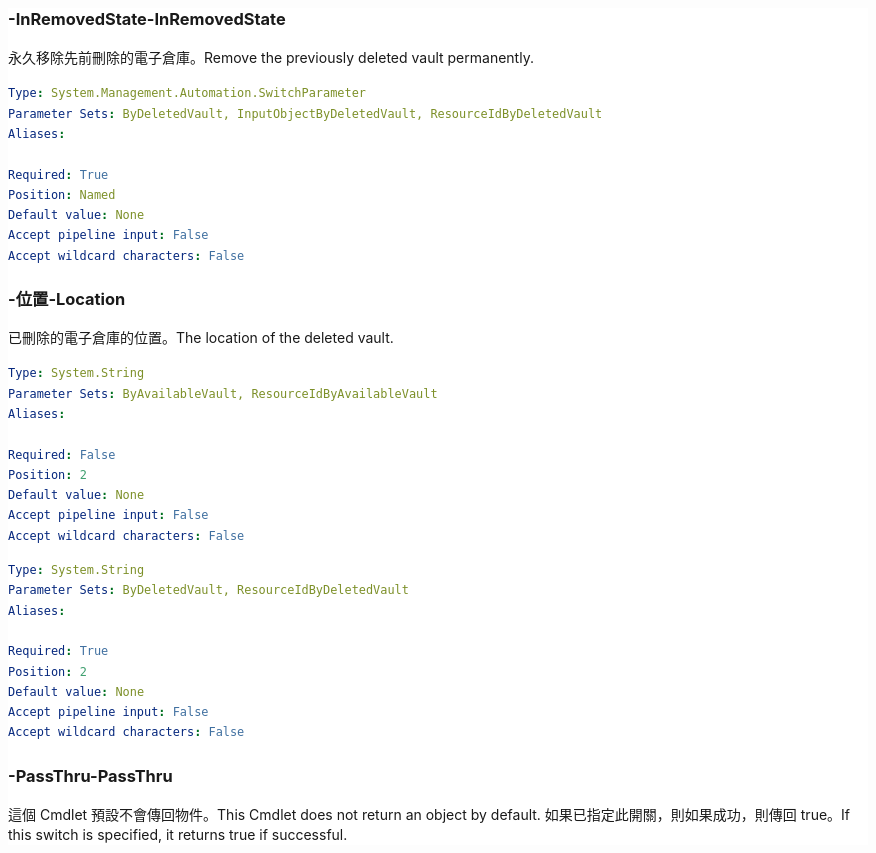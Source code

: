 ### <span data-ttu-id="3eef8-133">-InRemovedState</span><span class="sxs-lookup"><span data-stu-id="3eef8-133">-InRemovedState</span></span>
<span data-ttu-id="3eef8-134">永久移除先前刪除的電子倉庫。</span><span class="sxs-lookup"><span data-stu-id="3eef8-134">Remove the previously deleted vault permanently.</span></span>

```yaml
Type: System.Management.Automation.SwitchParameter
Parameter Sets: ByDeletedVault, InputObjectByDeletedVault, ResourceIdByDeletedVault
Aliases:

Required: True
Position: Named
Default value: None
Accept pipeline input: False
Accept wildcard characters: False
```

### <span data-ttu-id="3eef8-135">-位置</span><span class="sxs-lookup"><span data-stu-id="3eef8-135">-Location</span></span>
<span data-ttu-id="3eef8-136">已刪除的電子倉庫的位置。</span><span class="sxs-lookup"><span data-stu-id="3eef8-136">The location of the deleted vault.</span></span>

```yaml
Type: System.String
Parameter Sets: ByAvailableVault, ResourceIdByAvailableVault
Aliases:

Required: False
Position: 2
Default value: None
Accept pipeline input: False
Accept wildcard characters: False
```

```yaml
Type: System.String
Parameter Sets: ByDeletedVault, ResourceIdByDeletedVault
Aliases:

Required: True
Position: 2
Default value: None
Accept pipeline input: False
Accept wildcard characters: False
```

### <span data-ttu-id="3eef8-137">-PassThru</span><span class="sxs-lookup"><span data-stu-id="3eef8-137">-PassThru</span></span>
<span data-ttu-id="3eef8-138">這個 Cmdlet 預設不會傳回物件。</span><span class="sxs-lookup"><span data-stu-id="3eef8-138">This Cmdlet does not return an object by default.</span></span> <span data-ttu-id="3eef8-139">如果已指定此開關，則如果成功，則傳回 true。</span><span class="sxs-lookup"><span data-stu-id="3eef8-139">If this switch is specified, it returns true if successful.</span></span>
